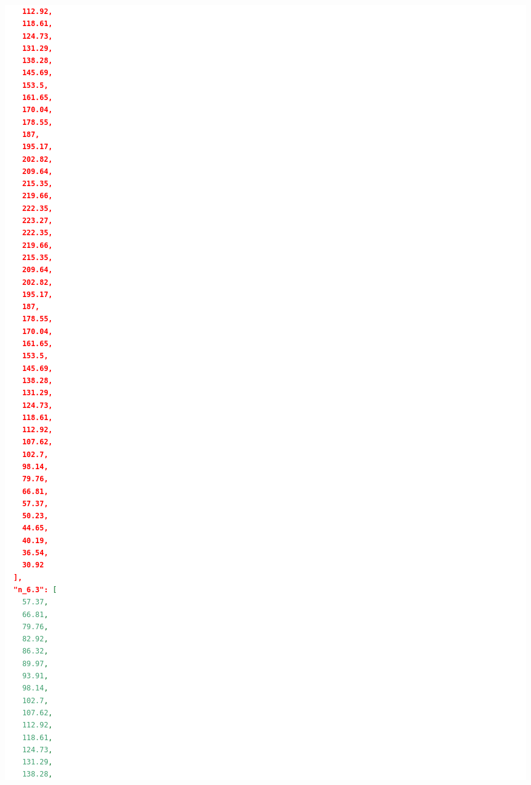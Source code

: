 ```json
    112.92,
    118.61,
    124.73,
    131.29,
    138.28,
    145.69,
    153.5,
    161.65,
    170.04,
    178.55,
    187,
    195.17,
    202.82,
    209.64,
    215.35,
    219.66,
    222.35,
    223.27,
    222.35,
    219.66,
    215.35,
    209.64,
    202.82,
    195.17,
    187,
    178.55,
    170.04,
    161.65,
    153.5,
    145.69,
    138.28,
    131.29,
    124.73,
    118.61,
    112.92,
    107.62,
    102.7,
    98.14,
    79.76,
    66.81,
    57.37,
    50.23,
    44.65,
    40.19,
    36.54,
    30.92
  ],
  "n_6.3": [
    57.37,
    66.81,
    79.76,
    82.92,
    86.32,
    89.97,
    93.91,
    98.14,
    102.7,
    107.62,
    112.92,
    118.61,
    124.73,
    131.29,
    138.28,
```